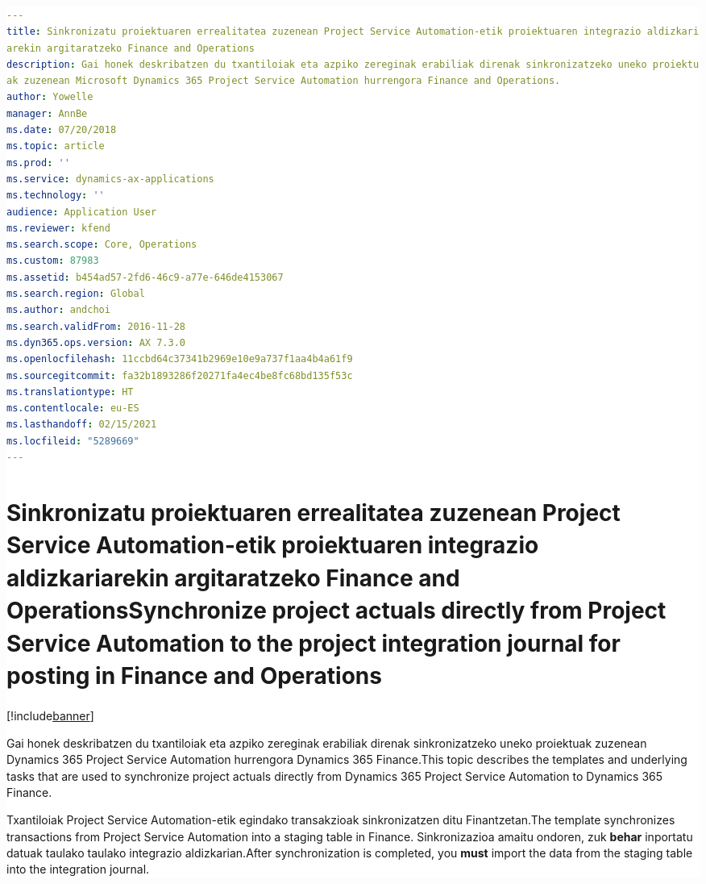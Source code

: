 ```yaml
---
title: Sinkronizatu proiektuaren errealitatea zuzenean Project Service Automation-etik proiektuaren integrazio aldizkariarekin argitaratzeko Finance and Operations
description: Gai honek deskribatzen du txantiloiak eta azpiko zereginak erabiliak direnak sinkronizatzeko uneko proiektuak zuzenean Microsoft Dynamics 365 Project Service Automation hurrengora Finance and Operations.
author: Yowelle
manager: AnnBe
ms.date: 07/20/2018
ms.topic: article
ms.prod: ''
ms.service: dynamics-ax-applications
ms.technology: ''
audience: Application User
ms.reviewer: kfend
ms.search.scope: Core, Operations
ms.custom: 87983
ms.assetid: b454ad57-2fd6-46c9-a77e-646de4153067
ms.search.region: Global
ms.author: andchoi
ms.search.validFrom: 2016-11-28
ms.dyn365.ops.version: AX 7.3.0
ms.openlocfilehash: 11ccbd64c37341b2969e10e9a737f1aa4b4a61f9
ms.sourcegitcommit: fa32b1893286f20271fa4ec4be8fc68bd135f53c
ms.translationtype: HT
ms.contentlocale: eu-ES
ms.lasthandoff: 02/15/2021
ms.locfileid: "5289669"
---
```

# <a name="synchronize-project-actuals-directly-from-project-service-automation-to-the-project-integration-journal-for-posting-in-finance-and-operations"></a><span data-ttu-id="a629e-103">Sinkronizatu proiektuaren errealitatea zuzenean Project Service Automation-etik proiektuaren integrazio aldizkariarekin argitaratzeko Finance and Operations</span><span class="sxs-lookup"><span data-stu-id="a629e-103">Synchronize project actuals directly from Project Service Automation to the project integration journal for posting in Finance and Operations</span></span>

[!include[banner](../includes/banner.md)]

<span data-ttu-id="a629e-104">Gai honek deskribatzen du txantiloiak eta azpiko zereginak erabiliak direnak sinkronizatzeko uneko proiektuak zuzenean Dynamics 365 Project Service Automation hurrengora Dynamics 365 Finance.</span><span class="sxs-lookup"><span data-stu-id="a629e-104">This topic describes the templates and underlying tasks that are used to synchronize project actuals directly from Dynamics 365 Project Service Automation to Dynamics 365 Finance.</span></span>

<span data-ttu-id="a629e-105">Txantiloiak Project Service Automation-etik egindako transakzioak sinkronizatzen ditu Finantzetan.</span><span class="sxs-lookup"><span data-stu-id="a629e-105">The template synchronizes transactions from Project Service Automation into a staging table in Finance.</span></span> <span data-ttu-id="a629e-106">Sinkronizazioa amaitu ondoren, zuk **behar** inportatu datuak taulako taulako integrazio aldizkarian.</span><span class="sxs-lookup"><span data-stu-id="a629e-106">After synchronization is completed, you **must** import the data from the staging table into the integration journal.</span></span>

